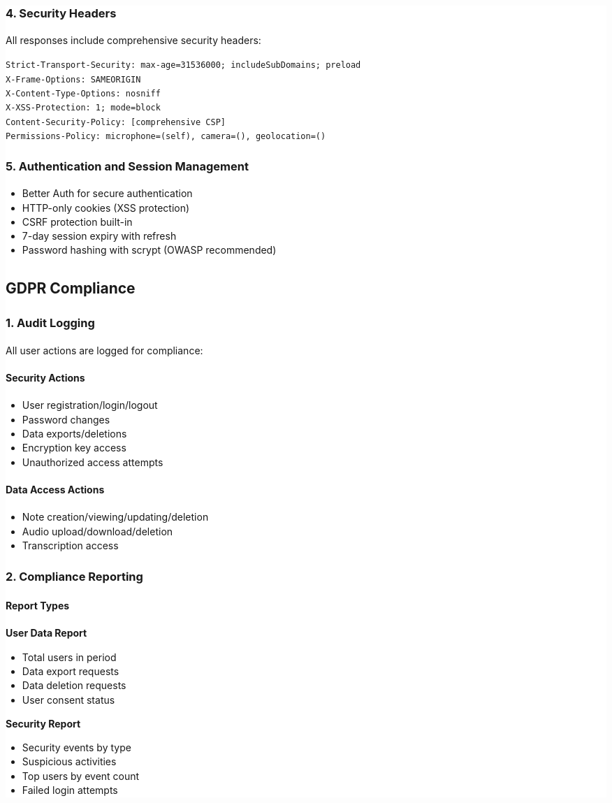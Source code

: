 ### 4. Security Headers

All responses include comprehensive security headers:

```
Strict-Transport-Security: max-age=31536000; includeSubDomains; preload
X-Frame-Options: SAMEORIGIN
X-Content-Type-Options: nosniff
X-XSS-Protection: 1; mode=block
Content-Security-Policy: [comprehensive CSP]
Permissions-Policy: microphone=(self), camera=(), geolocation=()
```

### 5. Authentication and Session Management

- Better Auth for secure authentication
- HTTP-only cookies (XSS protection)
- CSRF protection built-in
- 7-day session expiry with refresh
- Password hashing with scrypt (OWASP recommended)

## GDPR Compliance

### 1. Audit Logging

All user actions are logged for compliance:

#### Security Actions
- User registration/login/logout
- Password changes
- Data exports/deletions
- Encryption key access
- Unauthorized access attempts

#### Data Access Actions
- Note creation/viewing/updating/deletion
- Audio upload/download/deletion
- Transcription access

### 2. Compliance Reporting

#### Report Types

**User Data Report**
- Total users in period
- Data export requests
- Data deletion requests
- User consent status

**Security Report**
- Security events by type
- Suspicious activities
- Top users by event count
- Failed login attempts
